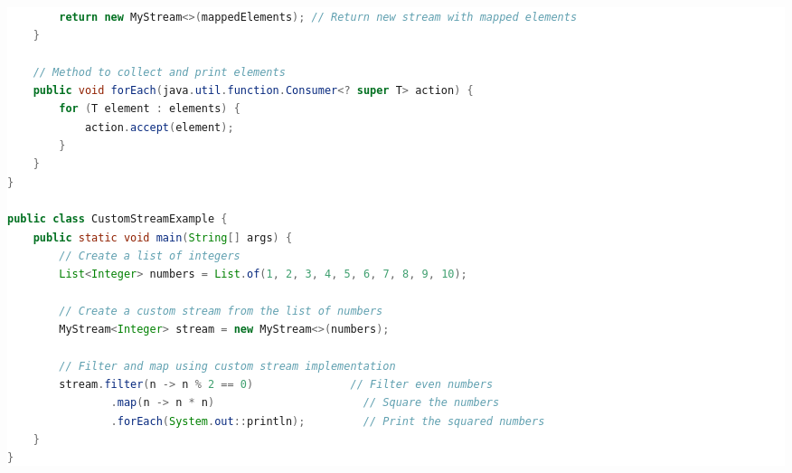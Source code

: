 ```Java
        return new MyStream<>(mappedElements); // Return new stream with mapped elements
    }

    // Method to collect and print elements
    public void forEach(java.util.function.Consumer<? super T> action) {
        for (T element : elements) {
            action.accept(element);
        }
    }
}

public class CustomStreamExample {
    public static void main(String[] args) {
        // Create a list of integers
        List<Integer> numbers = List.of(1, 2, 3, 4, 5, 6, 7, 8, 9, 10);

        // Create a custom stream from the list of numbers
        MyStream<Integer> stream = new MyStream<>(numbers);

        // Filter and map using custom stream implementation
        stream.filter(n -> n % 2 == 0)               // Filter even numbers
                .map(n -> n * n)                       // Square the numbers
                .forEach(System.out::println);         // Print the squared numbers
    }
}
```




